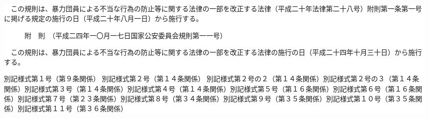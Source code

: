 
　この規則は、暴力団員による不当な行為の防止等に関する法律の一部を改正する法律（平成二十年法律第二十八号）附則第一条第一号に掲げる規定の施行の日（平成二十年八月一日）から施行する。


　　　附　則　（平成二四年一〇月一七日国家公安委員会規則第一一号）


　この規則は、暴力団員による不当な行為の防止等に関する法律の一部を改正する法律の施行の日（平成二十四年十月三十日）から施行する。


別記様式第１号（第９条関係）
別記様式第２号（第１４条関係）
別記様式第２号の２（第１４条関係）別記様式第２号の３（第１４条関係）別記様式第３号（第１４条関係）別記様式第４号（第１４条関係）別記様式第５号（第１６条関係）別記様式第６号（第１６条関係）別記様式第７号（第２３条関係）別記様式第８号（第３４条関係）別記様式第９号（第３５条関係）別記様式第１０号（第３５条関係）別記様式第１１号（第３６条関係）


